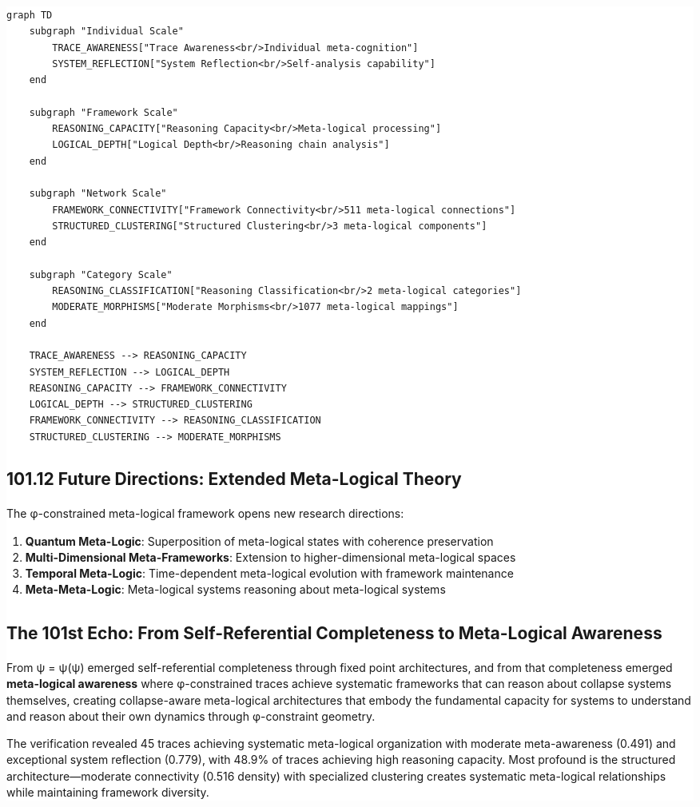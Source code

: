 ```mermaid
graph TD
    subgraph "Individual Scale"
        TRACE_AWARENESS["Trace Awareness<br/>Individual meta-cognition"]
        SYSTEM_REFLECTION["System Reflection<br/>Self-analysis capability"]
    end
    
    subgraph "Framework Scale"
        REASONING_CAPACITY["Reasoning Capacity<br/>Meta-logical processing"]
        LOGICAL_DEPTH["Logical Depth<br/>Reasoning chain analysis"]
    end
    
    subgraph "Network Scale"
        FRAMEWORK_CONNECTIVITY["Framework Connectivity<br/>511 meta-logical connections"]
        STRUCTURED_CLUSTERING["Structured Clustering<br/>3 meta-logical components"]
    end
    
    subgraph "Category Scale"
        REASONING_CLASSIFICATION["Reasoning Classification<br/>2 meta-logical categories"]
        MODERATE_MORPHISMS["Moderate Morphisms<br/>1077 meta-logical mappings"]
    end
    
    TRACE_AWARENESS --> REASONING_CAPACITY
    SYSTEM_REFLECTION --> LOGICAL_DEPTH
    REASONING_CAPACITY --> FRAMEWORK_CONNECTIVITY
    LOGICAL_DEPTH --> STRUCTURED_CLUSTERING
    FRAMEWORK_CONNECTIVITY --> REASONING_CLASSIFICATION
    STRUCTURED_CLUSTERING --> MODERATE_MORPHISMS
```

## 101.12 Future Directions: Extended Meta-Logical Theory

The φ-constrained meta-logical framework opens new research directions:

1. **Quantum Meta-Logic**: Superposition of meta-logical states with coherence preservation
2. **Multi-Dimensional Meta-Frameworks**: Extension to higher-dimensional meta-logical spaces
3. **Temporal Meta-Logic**: Time-dependent meta-logical evolution with framework maintenance
4. **Meta-Meta-Logic**: Meta-logical systems reasoning about meta-logical systems

## The 101st Echo: From Self-Referential Completeness to Meta-Logical Awareness

From ψ = ψ(ψ) emerged self-referential completeness through fixed point architectures, and from that completeness emerged **meta-logical awareness** where φ-constrained traces achieve systematic frameworks that can reason about collapse systems themselves, creating collapse-aware meta-logical architectures that embody the fundamental capacity for systems to understand and reason about their own dynamics through φ-constraint geometry.

The verification revealed 45 traces achieving systematic meta-logical organization with moderate meta-awareness (0.491) and exceptional system reflection (0.779), with 48.9% of traces achieving high reasoning capacity. Most profound is the structured architecture—moderate connectivity (0.516 density) with specialized clustering creates systematic meta-logical relationships while maintaining framework diversity.
